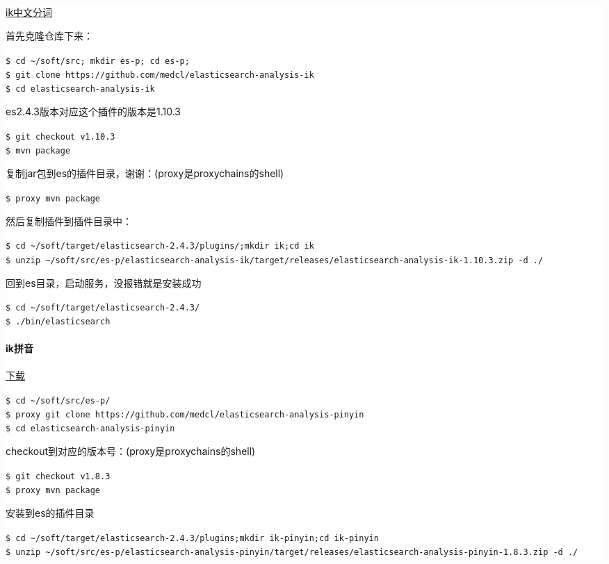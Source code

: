 [ik中文分词](https://github.com/medcl/elasticsearch-analysis-ik)

首先克隆仓库下来：

```
$ cd ~/soft/src; mkdir es-p; cd es-p;
$ git clone https://github.com/medcl/elasticsearch-analysis-ik
$ cd elasticsearch-analysis-ik
```

es2.4.3版本对应这个插件的版本是1.10.3

```
$ git checkout v1.10.3
$ mvn package
```

复制jar包到es的插件目录，谢谢：(proxy是proxychains的shell)

```
$ proxy mvn package
```

然后复制插件到插件目录中：

```
$ cd ~/soft/target/elasticsearch-2.4.3/plugins/;mkdir ik;cd ik
$ unzip ~/soft/src/es-p/elasticsearch-analysis-ik/target/releases/elasticsearch-analysis-ik-1.10.3.zip -d ./
```

回到es目录，启动服务，没报错就是安装成功

```
$ cd ~/soft/target/elasticsearch-2.4.3/
$ ./bin/elasticsearch 
```

####  ik拼音

[下载](https://github.com/medcl/elasticsearch-analysis-pinyin/tree/v1.8.3)

```
$ cd ~/soft/src/es-p/
$ proxy git clone https://github.com/medcl/elasticsearch-analysis-pinyin
$ cd elasticsearch-analysis-pinyin
```

checkout到对应的版本号：(proxy是proxychains的shell)

```
$ git checkout v1.8.3
$ proxy mvn package
```

安装到es的插件目录

```
$ cd ~/soft/target/elasticsearch-2.4.3/plugins;mkdir ik-pinyin;cd ik-pinyin
$ unzip ~/soft/src/es-p/elasticsearch-analysis-pinyin/target/releases/elasticsearch-analysis-pinyin-1.8.3.zip -d ./
```
